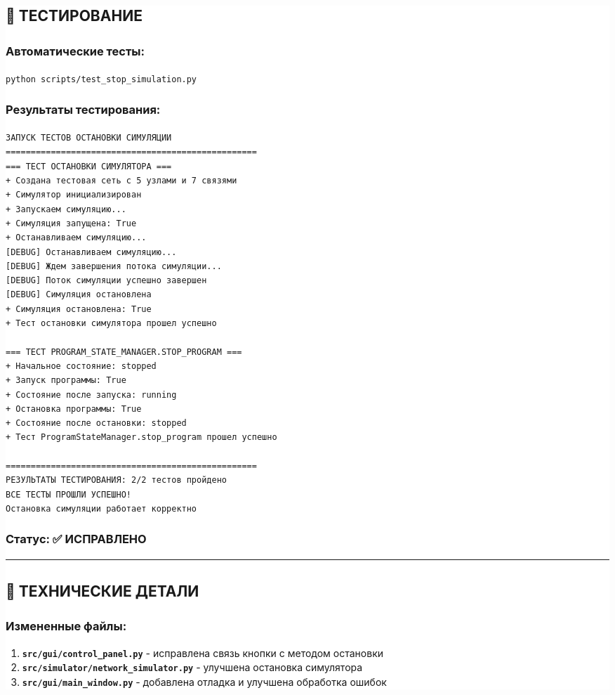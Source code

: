 
## 🧪 ТЕСТИРОВАНИЕ

### Автоматические тесты:
```bash
python scripts/test_stop_simulation.py
```

### Результаты тестирования:
```
ЗАПУСК ТЕСТОВ ОСТАНОВКИ СИМУЛЯЦИИ
==================================================
=== ТЕСТ ОСТАНОВКИ СИМУЛЯТОРА ===
+ Создана тестовая сеть с 5 узлами и 7 связями
+ Симулятор инициализирован
+ Запускаем симуляцию...
+ Симуляция запущена: True
+ Останавливаем симуляцию...
[DEBUG] Останавливаем симуляцию...
[DEBUG] Ждем завершения потока симуляции...
[DEBUG] Поток симуляции успешно завершен
[DEBUG] Симуляция остановлена
+ Симуляция остановлена: True
+ Тест остановки симулятора прошел успешно

=== ТЕСТ PROGRAM_STATE_MANAGER.STOP_PROGRAM ===
+ Начальное состояние: stopped
+ Запуск программы: True
+ Состояние после запуска: running
+ Остановка программы: True
+ Состояние после остановки: stopped
+ Тест ProgramStateManager.stop_program прошел успешно

==================================================
РЕЗУЛЬТАТЫ ТЕСТИРОВАНИЯ: 2/2 тестов пройдено
ВСЕ ТЕСТЫ ПРОШЛИ УСПЕШНО!
Остановка симуляции работает корректно
```

### Статус: ✅ ИСПРАВЛЕНО

---

## 🔧 ТЕХНИЧЕСКИЕ ДЕТАЛИ

### Измененные файлы:
1. **`src/gui/control_panel.py`** - исправлена связь кнопки с методом остановки
2. **`src/simulator/network_simulator.py`** - улучшена остановка симулятора
3. **`src/gui/main_window.py`** - добавлена отладка и улучшена обработка ошибок
